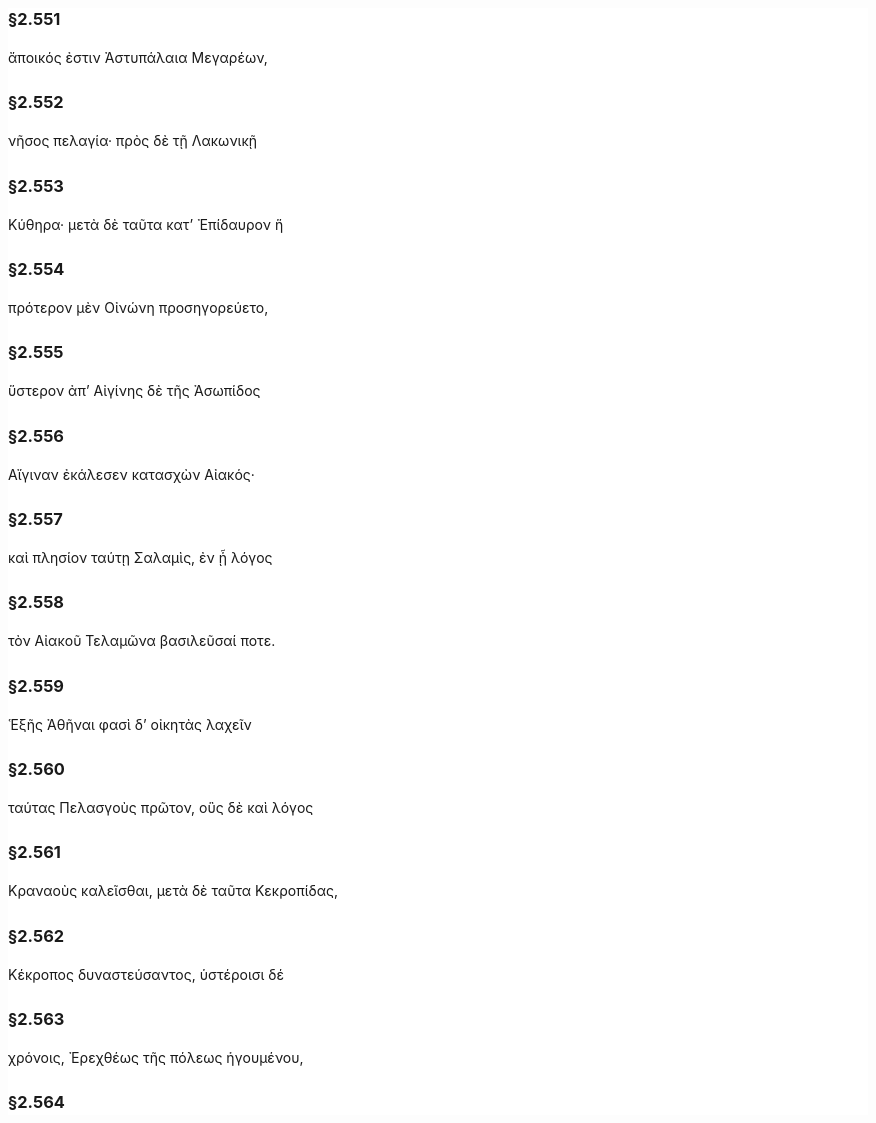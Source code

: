 ### §2.551  

ἄποικός ἐστιν Ἀστυπάλαια Μεγαρέων,  

### §2.552  

νῆσος πελαγία· πρὸς δὲ τῇ Λακωνικῇ  

### §2.553  

Κύθηρα· μετὰ δὲ ταῦτα κατʼ Ἐπίδαυρον ἥ  

### §2.554  

πρότερον μὲν Οἰνώνη προσηγορεύετο,  

### §2.555  

ὕστερον ἀπʼ Αἰγίνης δὲ τῆς Ἀσωπίδος  

### §2.556  

Aἴγιναν ἐκάλεσεν κατασχὼν Αἰακός·  

### §2.557  

καὶ πλησίον ταύτῃ Σαλαμὶς, ἐν ᾗ λόγος  

### §2.558  

τὸν Αἰακοῦ Τελαμῶνα βασιλεῦσαί ποτε.  

### §2.559  

Ἑξῆς Ἀθῆναι φασὶ δʼ οἰκητὰς λαχεῖν  

### §2.560  

ταύτας Πελασγοὺς πρῶτον, οὓς δὲ καὶ λόγος  

### §2.561  

Κραναοὺς καλεῖσθαι, μετὰ δὲ ταῦτα Κεκροπίδας,  

### §2.562  

Κέκροπος δυναστεύσαντος, ὑστέροισι δέ  

### §2.563  

χρόνοις, Ἐρεχθέως τῆς πόλεως ἡγουμένου,  

### §2.564  
